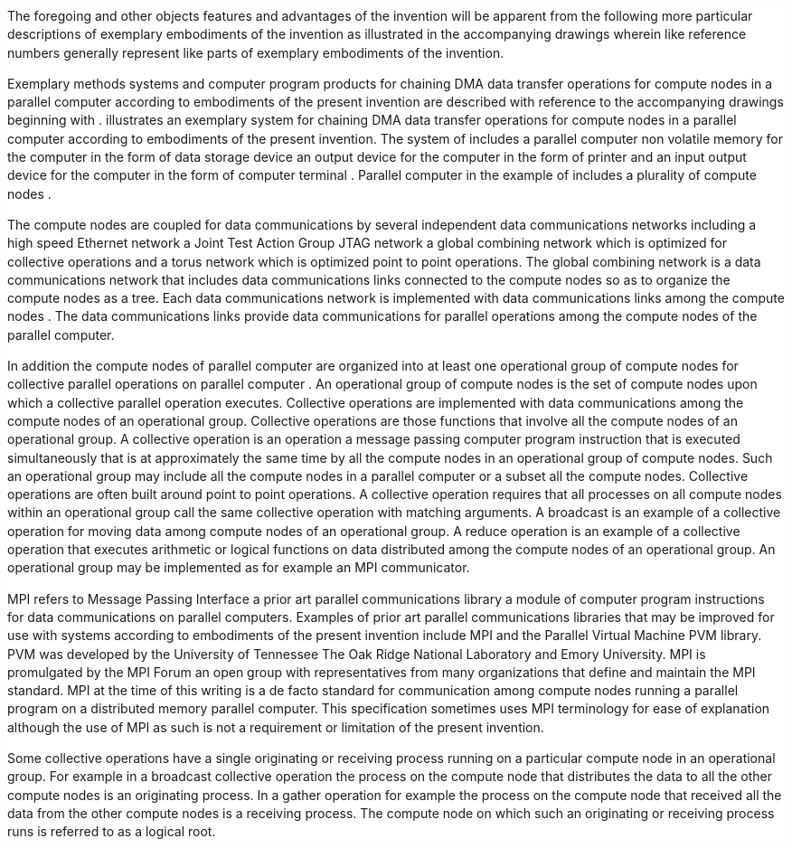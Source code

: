 The foregoing and other objects features and advantages of the invention will be apparent from the following more particular descriptions of exemplary embodiments of the invention as illustrated in the accompanying drawings wherein like reference numbers generally represent like parts of exemplary embodiments of the invention.

Exemplary methods systems and computer program products for chaining DMA data transfer operations for compute nodes in a parallel computer according to embodiments of the present invention are described with reference to the accompanying drawings beginning with . illustrates an exemplary system for chaining DMA data transfer operations for compute nodes in a parallel computer according to embodiments of the present invention. The system of includes a parallel computer non volatile memory for the computer in the form of data storage device an output device for the computer in the form of printer and an input output device for the computer in the form of computer terminal . Parallel computer in the example of includes a plurality of compute nodes .

The compute nodes are coupled for data communications by several independent data communications networks including a high speed Ethernet network a Joint Test Action Group JTAG network a global combining network which is optimized for collective operations and a torus network which is optimized point to point operations. The global combining network is a data communications network that includes data communications links connected to the compute nodes so as to organize the compute nodes as a tree. Each data communications network is implemented with data communications links among the compute nodes . The data communications links provide data communications for parallel operations among the compute nodes of the parallel computer.

In addition the compute nodes of parallel computer are organized into at least one operational group of compute nodes for collective parallel operations on parallel computer . An operational group of compute nodes is the set of compute nodes upon which a collective parallel operation executes. Collective operations are implemented with data communications among the compute nodes of an operational group. Collective operations are those functions that involve all the compute nodes of an operational group. A collective operation is an operation a message passing computer program instruction that is executed simultaneously that is at approximately the same time by all the compute nodes in an operational group of compute nodes. Such an operational group may include all the compute nodes in a parallel computer or a subset all the compute nodes. Collective operations are often built around point to point operations. A collective operation requires that all processes on all compute nodes within an operational group call the same collective operation with matching arguments. A broadcast is an example of a collective operation for moving data among compute nodes of an operational group. A reduce operation is an example of a collective operation that executes arithmetic or logical functions on data distributed among the compute nodes of an operational group. An operational group may be implemented as for example an MPI communicator. 

 MPI refers to Message Passing Interface a prior art parallel communications library a module of computer program instructions for data communications on parallel computers. Examples of prior art parallel communications libraries that may be improved for use with systems according to embodiments of the present invention include MPI and the Parallel Virtual Machine PVM library. PVM was developed by the University of Tennessee The Oak Ridge National Laboratory and Emory University. MPI is promulgated by the MPI Forum an open group with representatives from many organizations that define and maintain the MPI standard. MPI at the time of this writing is a de facto standard for communication among compute nodes running a parallel program on a distributed memory parallel computer. This specification sometimes uses MPI terminology for ease of explanation although the use of MPI as such is not a requirement or limitation of the present invention.

Some collective operations have a single originating or receiving process running on a particular compute node in an operational group. For example in a broadcast collective operation the process on the compute node that distributes the data to all the other compute nodes is an originating process. In a gather operation for example the process on the compute node that received all the data from the other compute nodes is a receiving process. The compute node on which such an originating or receiving process runs is referred to as a logical root.
